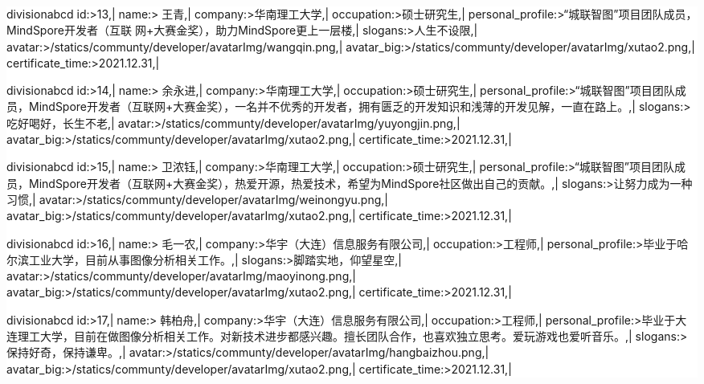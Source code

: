divisionabcd
id:>13,|
name:> 王青,|
company:>华南理工大学,|
occupation:>硕士研究生,|
personal_profile:>“城联智图”项目团队成员，MindSpore开发者（互联
网+大赛金奖），助力MindSpore更上一层楼,|
slogans:>人生不设限,|
avatar:>/statics/communty/developer/avatarImg/wangqin.png,|
avatar_big:>/statics/communty/developer/avatarImg/xutao2.png,|
certificate_time:>2021.12.31,|

divisionabcd
id:>14,|
name:> 余永进,|
company:>华南理工大学,|
occupation:>硕士研究生,|
personal_profile:>“城联智图”项目团队成员，MindSpore开发者（互联网+大赛金奖），一名并不优秀的开发者，拥有匮乏的开发知识和浅薄的开发见解，一直在路上。,|
slogans:>吃好喝好，长生不老,|
avatar:>/statics/communty/developer/avatarImg/yuyongjin.png,|
avatar_big:>/statics/communty/developer/avatarImg/xutao2.png,|
certificate_time:>2021.12.31,|

divisionabcd
id:>15,|
name:> 卫浓钰,|
company:>华南理工大学,|
occupation:>硕士研究生,|
personal_profile:>“城联智图”项目团队成员，MindSpore开发者（互联网+大赛金奖），热爱开源，热爱技术，希望为MindSpore社区做出自己的贡献。,|
slogans:>让努力成为一种习惯,|
avatar:>/statics/communty/developer/avatarImg/weinongyu.png,|
avatar_big:>/statics/communty/developer/avatarImg/xutao2.png,|
certificate_time:>2021.12.31,|

divisionabcd
id:>16,|
name:> 毛一农,|
company:>华宇（大连）信息服务有限公司,|
occupation:>工程师,|
personal_profile:>毕业于哈尔滨工业大学，目前从事图像分析相关工作。,|
slogans:>脚踏实地，仰望星空,|
avatar:>/statics/communty/developer/avatarImg/maoyinong.png,|
avatar_big:>/statics/communty/developer/avatarImg/xutao2.png,|
certificate_time:>2021.12.31,|

divisionabcd
id:>17,|
name:> 韩柏舟,|
company:>华宇（大连）信息服务有限公司,|
occupation:>工程师,|
personal_profile:>毕业于大连理工大学，目前在做图像分析相关工作。对新技术进步都感兴趣。擅长团队合作，也喜欢独立思考。爱玩游戏也爱听音乐。,|
slogans:>保持好奇，保持谦卑。,|
avatar:>/statics/communty/developer/avatarImg/hangbaizhou.png,|
avatar_big:>/statics/communty/developer/avatarImg/xutao2.png,|
certificate_time:>2021.12.31,|
